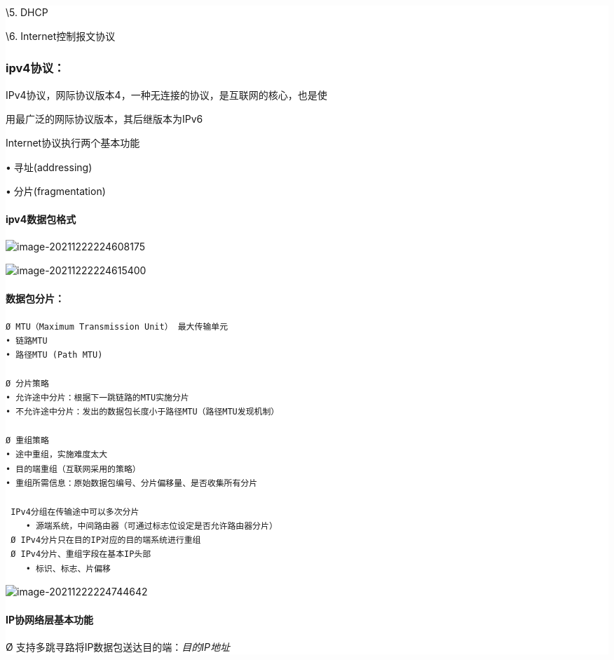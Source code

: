 \5. DHCP

\6. Internet控制报文协议



### ipv4协议：

IPv4协议，网际协议版本4，一种无连接的协议，是互联网的核心，也是使 

用最广泛的网际协议版本，其后继版本为IPv6 

Internet协议执行两个基本功能

• 寻址(addressing) 

• 分片(fragmentation)



#### ipv4数据包格式

![image-20211222224608175](C:\Users\11346\AppData\Roaming\Typora\typora-user-images\image-20211222224608175.png)

![image-20211222224615400](C:\Users\11346\AppData\Roaming\Typora\typora-user-images\image-20211222224615400.png)



#### 数据包分片：

```
Ø MTU（Maximum Transmission Unit） 最大传输单元
• 链路MTU
• 路径MTU (Path MTU)

Ø 分片策略
• 允许途中分片：根据下一跳链路的MTU实施分片
• 不允许途中分片：发出的数据包长度小于路径MTU（路径MTU发现机制）

Ø 重组策略
• 途中重组，实施难度太大
• 目的端重组（互联网采用的策略） 
• 重组所需信息：原始数据包编号、分片偏移量、是否收集所有分片

 IPv4分组在传输途中可以多次分片 
 	• 源端系统，中间路由器（可通过标志位设定是否允许路由器分片） 
 Ø IPv4分片只在目的IP对应的目的端系统进行重组 
 Ø IPv4分片、重组字段在基本IP头部
 	• 标识、标志、片偏移
```

![image-20211222224744642](C:\Users\11346\AppData\Roaming\Typora\typora-user-images\image-20211222224744642.png)



#### IP协**网络层基本功能**

Ø 支持多跳寻路将IP数据包送达目的端：*目的IP地址* 
